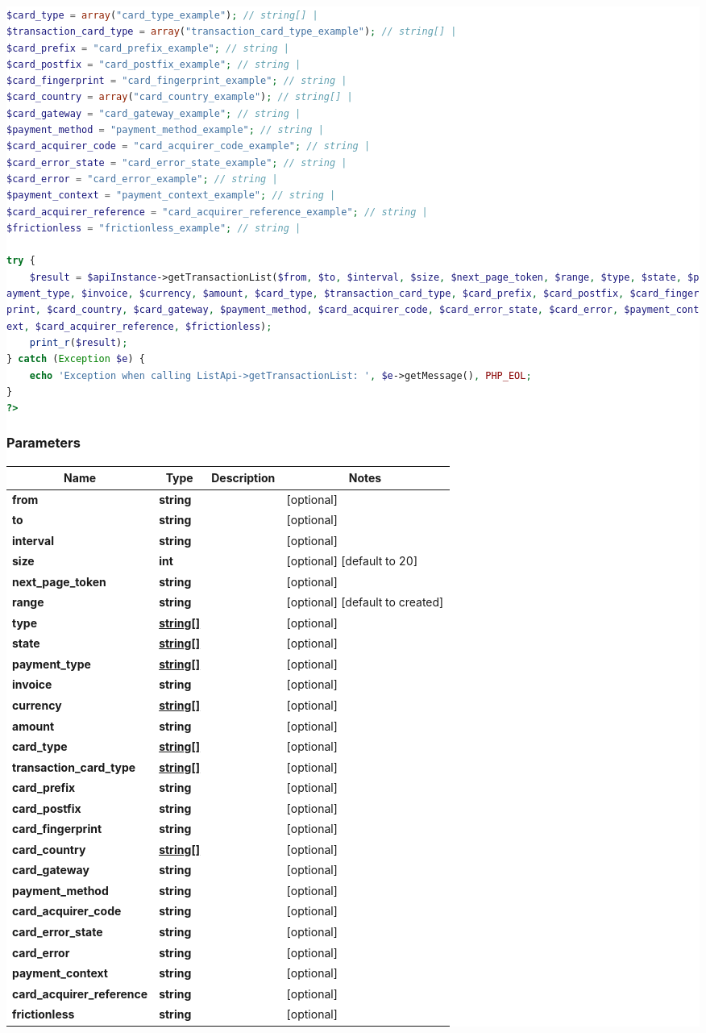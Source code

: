 ```php
$card_type = array("card_type_example"); // string[] | 
$transaction_card_type = array("transaction_card_type_example"); // string[] | 
$card_prefix = "card_prefix_example"; // string | 
$card_postfix = "card_postfix_example"; // string | 
$card_fingerprint = "card_fingerprint_example"; // string | 
$card_country = array("card_country_example"); // string[] | 
$card_gateway = "card_gateway_example"; // string | 
$payment_method = "payment_method_example"; // string | 
$card_acquirer_code = "card_acquirer_code_example"; // string | 
$card_error_state = "card_error_state_example"; // string | 
$card_error = "card_error_example"; // string | 
$payment_context = "payment_context_example"; // string | 
$card_acquirer_reference = "card_acquirer_reference_example"; // string | 
$frictionless = "frictionless_example"; // string | 

try {
    $result = $apiInstance->getTransactionList($from, $to, $interval, $size, $next_page_token, $range, $type, $state, $payment_type, $invoice, $currency, $amount, $card_type, $transaction_card_type, $card_prefix, $card_postfix, $card_fingerprint, $card_country, $card_gateway, $payment_method, $card_acquirer_code, $card_error_state, $card_error, $payment_context, $card_acquirer_reference, $frictionless);
    print_r($result);
} catch (Exception $e) {
    echo 'Exception when calling ListApi->getTransactionList: ', $e->getMessage(), PHP_EOL;
}
?>
```

### Parameters

Name | Type | Description  | Notes
------------- | ------------- | ------------- | -------------
 **from** | **string**|  | [optional]
 **to** | **string**|  | [optional]
 **interval** | **string**|  | [optional]
 **size** | **int**|  | [optional] [default to 20]
 **next_page_token** | **string**|  | [optional]
 **range** | **string**|  | [optional] [default to created]
 **type** | [**string[]**](../Model/string.md)|  | [optional]
 **state** | [**string[]**](../Model/string.md)|  | [optional]
 **payment_type** | [**string[]**](../Model/string.md)|  | [optional]
 **invoice** | **string**|  | [optional]
 **currency** | [**string[]**](../Model/string.md)|  | [optional]
 **amount** | **string**|  | [optional]
 **card_type** | [**string[]**](../Model/string.md)|  | [optional]
 **transaction_card_type** | [**string[]**](../Model/string.md)|  | [optional]
 **card_prefix** | **string**|  | [optional]
 **card_postfix** | **string**|  | [optional]
 **card_fingerprint** | **string**|  | [optional]
 **card_country** | [**string[]**](../Model/string.md)|  | [optional]
 **card_gateway** | **string**|  | [optional]
 **payment_method** | **string**|  | [optional]
 **card_acquirer_code** | **string**|  | [optional]
 **card_error_state** | **string**|  | [optional]
 **card_error** | **string**|  | [optional]
 **payment_context** | **string**|  | [optional]
 **card_acquirer_reference** | **string**|  | [optional]
 **frictionless** | **string**|  | [optional]
